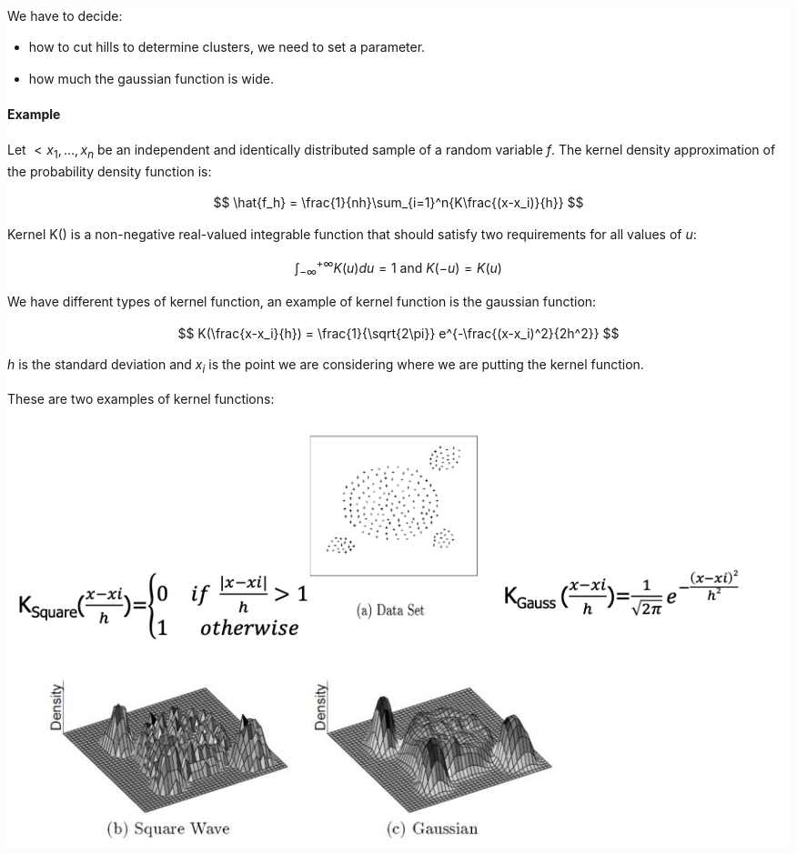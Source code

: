 We have to decide:

- how to cut hills to determine clusters, we need to set a parameter.

- how much the gaussian function is wide.

#### Example

Let $<x_1, \dots, x_n$ be an independent and identically distributed sample of a random variable $f$. The kernel density approximation of the probability density function is:

$$
    \hat{f_h} = \frac{1}{nh}\sum_{i=1}^n{K\frac{(x-x_i)}{h}}
$$

Kernel K() is a non-negative real-valued integrable function that should satisfy two requirements for all values of $u$:

$$
    \int_{-\infty}^{+\infty} K(u) du = 1 \text{ and } K(-u) = K(u)
$$

We have different types of kernel function, an example of kernel function is the gaussian function:

$$
    K(\frac{x-x_i}{h}) = \frac{1}{\sqrt{2\pi}} e^{-\frac{(x-x_i)^2}{2h^2}}
$$

$h$ is the standard deviation and $x_i$ is the point we are considering where we are putting the kernel function.

These are two examples of kernel functions:

![](../media/image448.png)
![](../media/image449.png)
